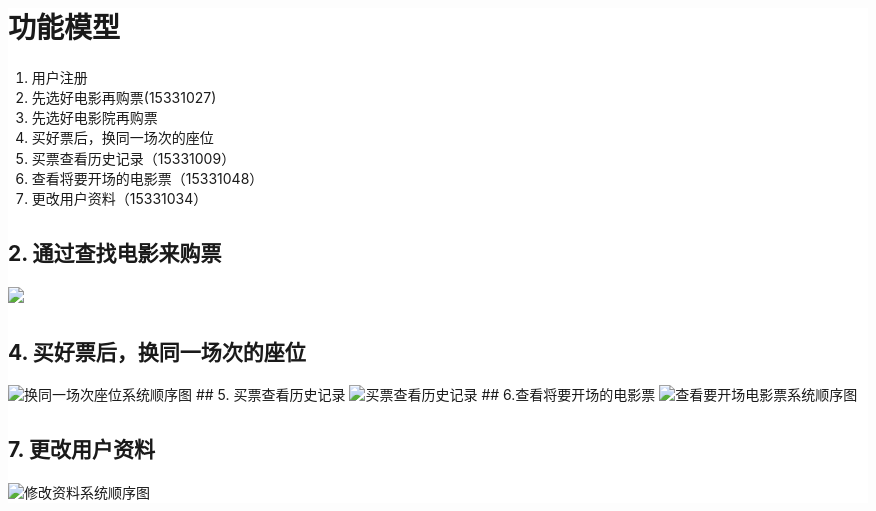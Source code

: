 # 功能模型

1. 用户注册
2. 先选好电影再购票(15331027)
3. 先选好电影院再购票
4. 买好票后，换同一场次的座位
5. 买票查看历史记录（15331009）
6. 查看将要开场的电影票（15331048）
7. 更改用户资料（15331034）

## 2. 通过查找电影来购票

<img src="https://github.com/dramaticTickets/dramatic-tickets/blob/master/pictures/System%20Sequence%20Diagrams%202.png"  width="80%"  />

## 4. 买好票后，换同一场次的座位

<img alt="换同一场次座位系统顺序图" src="https://github.com/dramaticTickets/dramatic-tickets/blob/master/pictures/system_sequence_diagram_%E6%9B%B4%E6%8D%A2%E5%BA%A7%E4%BD%8D.png"  width="100%" />
## 5. 买票查看历史记录
<img alt="买票查看历史记录" src="https://github.com/zichang06/markdownPics/blob/master/week10.png?raw=true"  width="100%" />
## 6.查看将要开场的电影票

<img alt="查看要开场电影票系统顺序图" src="https://raw.githubusercontent.com/czjcssy/PictureStore/master/pic/%E5%8F%96%E7%A5%A8%E9%A1%BA%E5%BA%8F%E5%9B%BE.png"  width="100%" />

## 7. 更改用户资料

<img alt="修改资料系统顺序图" src="https://github.com/dramaticTickets/dramatic-tickets/blob/master/pictures/modifyPersonalInformation_ssd.png?raw=true"  width="100%" />
